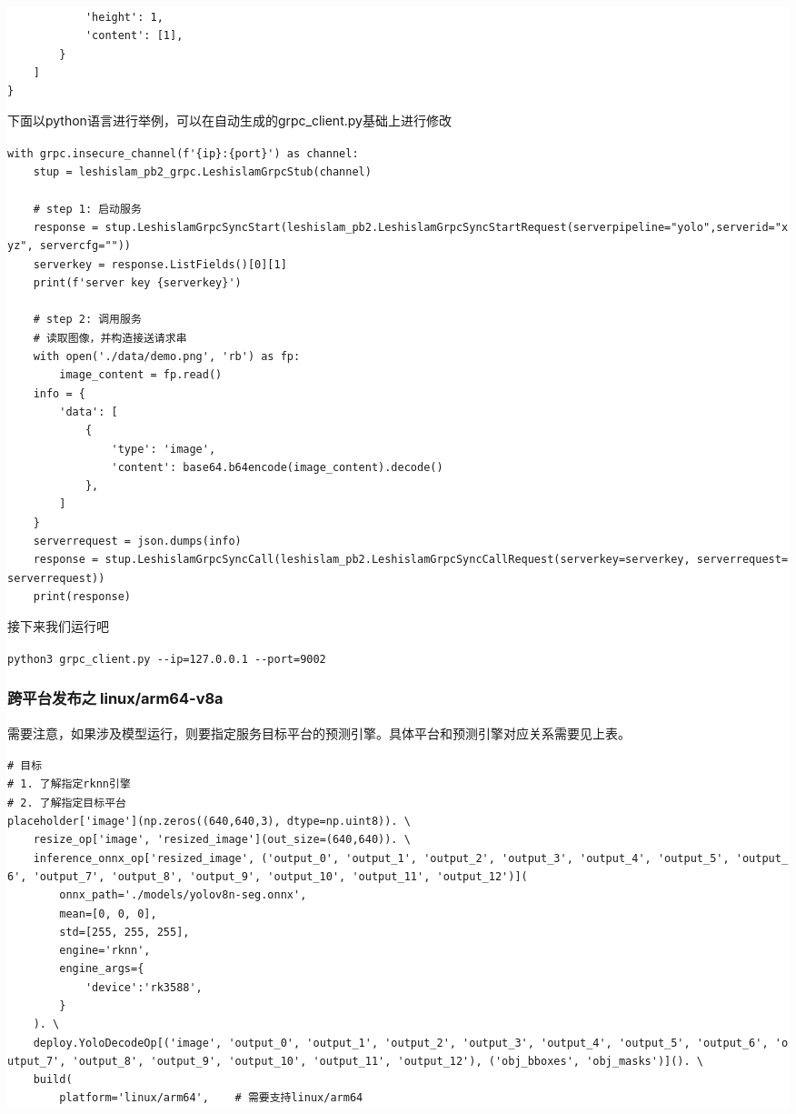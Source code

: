 ```
            'height': 1,
            'content': [1],
        }
    ]    
}
```
下面以python语言进行举例，可以在自动生成的grpc_client.py基础上进行修改
```
with grpc.insecure_channel(f'{ip}:{port}') as channel:
    stup = leshislam_pb2_grpc.LeshislamGrpcStub(channel)

    # step 1: 启动服务
    response = stup.LeshislamGrpcSyncStart(leshislam_pb2.LeshislamGrpcSyncStartRequest(serverpipeline="yolo",serverid="xyz", servercfg=""))
    serverkey = response.ListFields()[0][1]
    print(f'server key {serverkey}')

    # step 2: 调用服务
    # 读取图像，并构造接送请求串
    with open('./data/demo.png', 'rb') as fp:
        image_content = fp.read()
    info = {
        'data': [
            {
                'type': 'image',
                'content': base64.b64encode(image_content).decode()
            },
        ]
    }
    serverrequest = json.dumps(info)		
    response = stup.LeshislamGrpcSyncCall(leshislam_pb2.LeshislamGrpcSyncCallRequest(serverkey=serverkey, serverrequest=serverrequest))
    print(response)

```
接下来我们运行吧
```
python3 grpc_client.py --ip=127.0.0.1 --port=9002
```

### 跨平台发布之 linux/arm64-v8a
需要注意，如果涉及模型运行，则要指定服务目标平台的预测引擎。具体平台和预测引擎对应关系需要见上表。
```
# 目标
# 1. 了解指定rknn引擎
# 2. 了解指定目标平台
placeholder['image'](np.zeros((640,640,3), dtype=np.uint8)). \
    resize_op['image', 'resized_image'](out_size=(640,640)). \
    inference_onnx_op['resized_image', ('output_0', 'output_1', 'output_2', 'output_3', 'output_4', 'output_5', 'output_6', 'output_7', 'output_8', 'output_9', 'output_10', 'output_11', 'output_12')](
        onnx_path='./models/yolov8n-seg.onnx', 
        mean=[0, 0, 0],
        std=[255, 255, 255],
        engine='rknn',
        engine_args={
            'device':'rk3588',
        }
    ). \
    deploy.YoloDecodeOp[('image', 'output_0', 'output_1', 'output_2', 'output_3', 'output_4', 'output_5', 'output_6', 'output_7', 'output_8', 'output_9', 'output_10', 'output_11', 'output_12'), ('obj_bboxes', 'obj_masks')](). \
    build(
        platform='linux/arm64',    # 需要支持linux/arm64
```